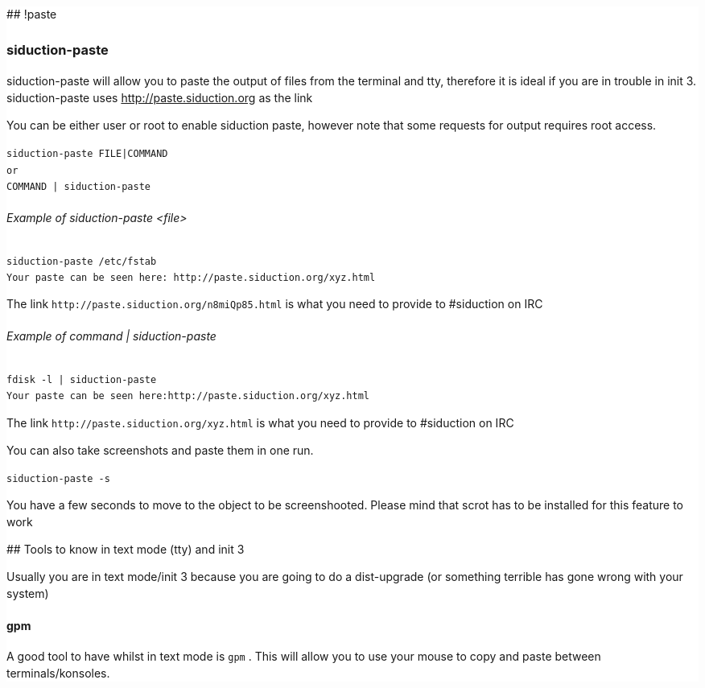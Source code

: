 
<div class="divider" id="paste"></div>
## !paste

### siduction-paste

siduction-paste will allow you to paste the output of files from the terminal and tty, therefore it is ideal if you are in trouble in init 3. siduction-paste uses http://paste.siduction.org as the link 

You can be either user or root to enable siduction paste, however note that some requests for output requires root access.

~~~  
siduction-paste FILE|COMMAND  
or  
COMMAND | siduction-paste  
~~~

###### Example of siduction-paste &lt;file&gt;

~~~  
siduction-paste /etc/fstab  
Your paste can be seen here: http://paste.siduction.org/xyz.html  
~~~

The link `http://paste.siduction.org/n8miQp85.html`  is what you need to provide to #siduction on IRC

###### Example of command | siduction-paste

~~~  
fdisk -l | siduction-paste  
Your paste can be seen here:http://paste.siduction.org/xyz.html  
~~~

The link `http://paste.siduction.org/xyz.html`  is what you need to provide to #siduction on IRC

You can also take screenshots and paste them in one run.

~~~  
siduction-paste -s  
~~~

You have a few seconds to move to the object to be screenshooted. Please mind that scrot has to be installed for this feature to work

<div class="divider" id="init3-tools"></div>
## Tools to know in text mode (tty) and init 3 

Usually you are in text mode/init 3 because you are going to do a dist-upgrade (or something terrible has gone wrong with your system) 

#### gpm

A good tool to have whilst in text mode is `gpm` . This will allow you to use your mouse to copy and paste between terminals/konsoles.
